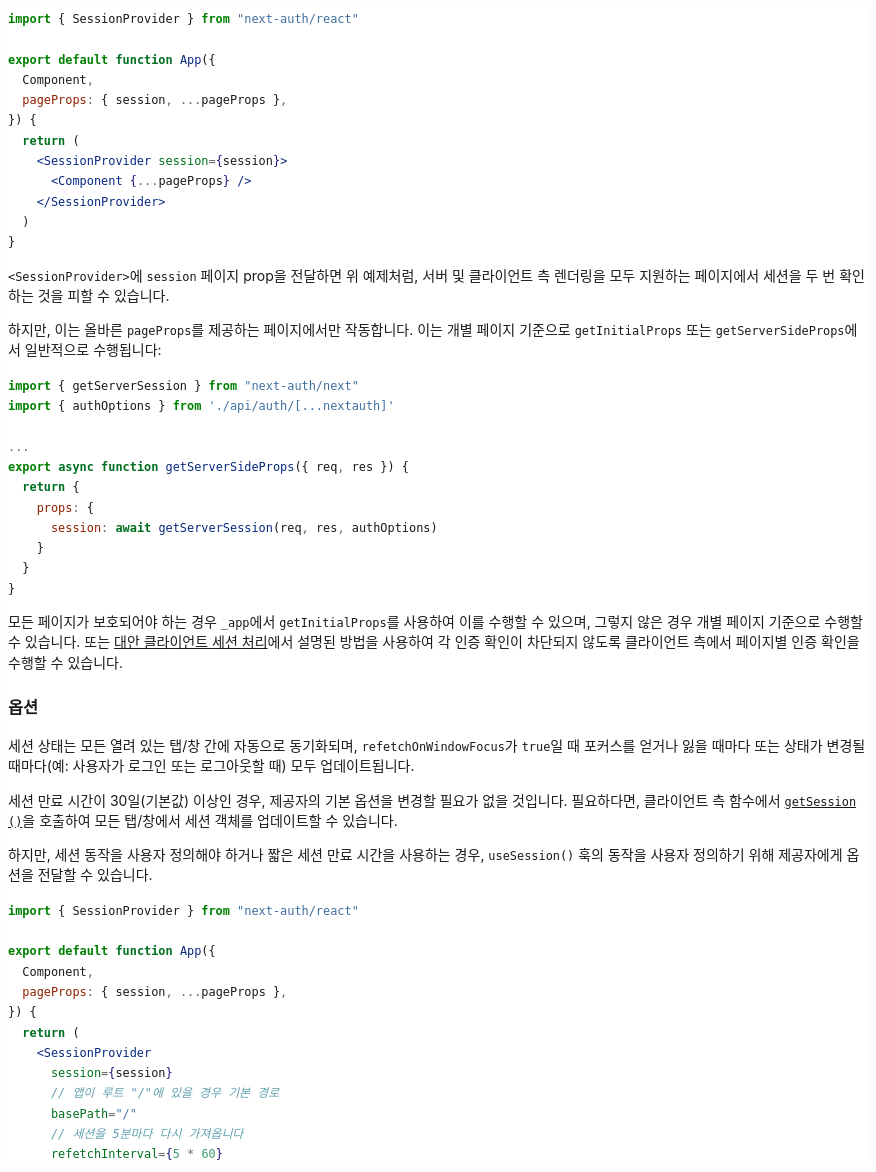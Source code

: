 
```jsx title="pages/_app.js"
import { SessionProvider } from "next-auth/react"

export default function App({  
  Component,  
  pageProps: { session, ...pageProps },  
}) {  
  return (    
    <SessionProvider session={session}>      
      <Component {...pageProps} />    
    </SessionProvider>  
  )
}
```

`<SessionProvider>`에 `session` 페이지 prop을 전달하면 위 예제처럼, 서버 및 클라이언트 측 렌더링을 모두 지원하는 페이지에서 세션을 두 번 확인하는 것을 피할 수 있습니다.

하지만, 이는 올바른 `pageProps`를 제공하는 페이지에서만 작동합니다. 이는 개별 페이지 기준으로 `getInitialProps` 또는 `getServerSideProps`에서 일반적으로 수행됩니다:



```jsx title="pages/index.js"
import { getServerSession } from "next-auth/next"
import { authOptions } from './api/auth/[...nextauth]'

...
export async function getServerSideProps({ req, res }) {  
  return {    
    props: {      
      session: await getServerSession(req, res, authOptions)    
    }  
  }
}
```

모든 페이지가 보호되어야 하는 경우 `_app`에서 `getInitialProps`를 사용하여 이를 수행할 수 있으며, 그렇지 않은 경우 개별 페이지 기준으로 수행할 수 있습니다. 또는 [대안 클라이언트 세션 처리](https://nextauth-ko.wsbox.pw/docs/getting-started/client#custom-client-session-handling)에서 설명된 방법을 사용하여 각 인증 확인이 차단되지 않도록 클라이언트 측에서 페이지별 인증 확인을 수행할 수 있습니다.

### 옵션[](https://nextauth-ko.wsbox.pw/docs/getting-started/client#options "직접 링크")

세션 상태는 모든 열려 있는 탭/창 간에 자동으로 동기화되며, `refetchOnWindowFocus`가 `true`일 때 포커스를 얻거나 잃을 때마다 또는 상태가 변경될 때마다(예: 사용자가 로그인 또는 로그아웃할 때) 모두 업데이트됩니다.

세션 만료 시간이 30일(기본값) 이상인 경우, 제공자의 기본 옵션을 변경할 필요가 없을 것입니다. 필요하다면, 클라이언트 측 함수에서 [`getSession()`](https://nextauth-ko.wsbox.pw/docs/getting-started/client#getsession)을 호출하여 모든 탭/창에서 세션 객체를 업데이트할 수 있습니다.

하지만, 세션 동작을 사용자 정의해야 하거나 짧은 세션 만료 시간을 사용하는 경우, `useSession()` 훅의 동작을 사용자 정의하기 위해 제공자에게 옵션을 전달할 수 있습니다.



```jsx title="pages/_app.js"
import { SessionProvider } from "next-auth/react"

export default function App({  
  Component,  
  pageProps: { session, ...pageProps },  
}) {  
  return (    
    <SessionProvider      
      session={session}      
      // 앱이 루트 "/"에 있을 경우 기본 경로      
      basePath="/"      
      // 세션을 5분마다 다시 가져옵니다      
      refetchInterval={5 * 60}      
```